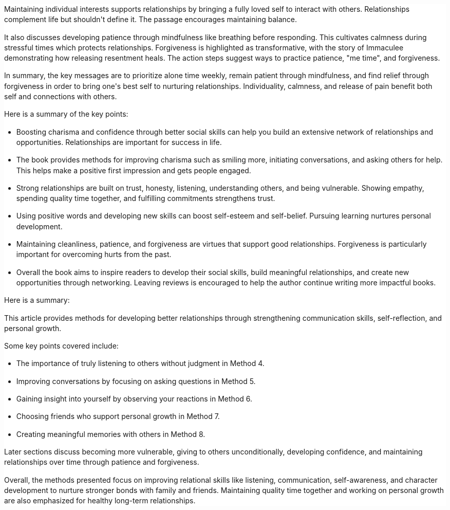 Maintaining individual interests supports relationships by bringing a fully loved self to interact with others. Relationships complement life but shouldn't define it. The passage encourages maintaining balance.

It also discusses developing patience through mindfulness like breathing before responding. This cultivates calmness during stressful times which protects relationships. Forgiveness is highlighted as transformative, with the story of Immaculee demonstrating how releasing resentment heals. The action steps suggest ways to practice patience, "me time", and forgiveness.

In summary, the key messages are to prioritize alone time weekly, remain patient through mindfulness, and find relief through forgiveness in order to bring one's best self to nurturing relationships. Individuality, calmness, and release of pain benefit both self and connections with others.

 Here is a summary of the key points:

- Boosting charisma and confidence through better social skills can help you build an extensive network of relationships and opportunities. Relationships are important for success in life. 

- The book provides methods for improving charisma such as smiling more, initiating conversations, and asking others for help. This helps make a positive first impression and gets people engaged.

- Strong relationships are built on trust, honesty, listening, understanding others, and being vulnerable. Showing empathy, spending quality time together, and fulfilling commitments strengthens trust.

- Using positive words and developing new skills can boost self-esteem and self-belief. Pursuing learning nurtures personal development. 

- Maintaining cleanliness, patience, and forgiveness are virtues that support good relationships. Forgiveness is particularly important for overcoming hurts from the past.

- Overall the book aims to inspire readers to develop their social skills, build meaningful relationships, and create new opportunities through networking. Leaving reviews is encouraged to help the author continue writing more impactful books.

 Here is a summary:

This article provides methods for developing better relationships through strengthening communication skills, self-reflection, and personal growth. 

Some key points covered include:

- The importance of truly listening to others without judgment in Method 4.

- Improving conversations by focusing on asking questions in Method 5. 

- Gaining insight into yourself by observing your reactions in Method 6.

- Choosing friends who support personal growth in Method 7.  

- Creating meaningful memories with others in Method 8.

Later sections discuss becoming more vulnerable, giving to others unconditionally, developing confidence, and maintaining relationships over time through patience and forgiveness. 

Overall, the methods presented focus on improving relational skills like listening, communication, self-awareness, and character development to nurture stronger bonds with family and friends. Maintaining quality time together and working on personal growth are also emphasized for healthy long-term relationships.